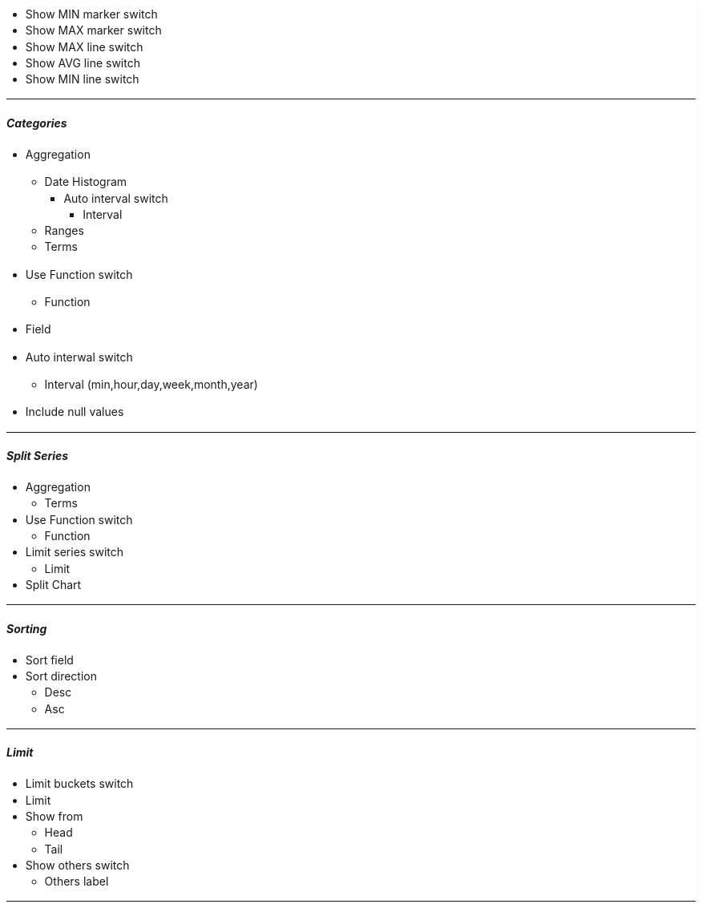 - Show MIN marker  switch
- Show MAX marker  switch
- Show MAX line  switch
- Show AVG line switch
- Show MIN line switch

---

#### *Categories*

- Aggregation
  - Date Histogram
    - Auto interval switch
      - Interval
  - Ranges
  - Terms
- Use Function switch
  - Function
- Field
- Auto interwal switch
  - Interval (min,hour,day,week,month,year)

- Include null values

---

#### *Split Series*

- Aggregation
  - Terms
- Use Function switch
  - Function
- Limit series switch
  - Limit
- Split Chart

---

#### *Sorting*

- Sort field
- Sort direction
  - Desc
  - Asc

---

#### *Limit*

- Limit buckets switch
- Limit
- Show from
  - Head
  - Tail
- Show others switch
  - Others label

---